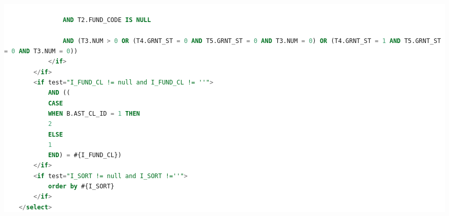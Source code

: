 ```sql

                AND T2.FUND_CODE IS NULL

                AND (T3.NUM > 0 OR (T4.GRNT_ST = 0 AND T5.GRNT_ST = 0 AND T3.NUM = 0) OR (T4.GRNT_ST = 1 AND T5.GRNT_ST = 0 AND T3.NUM = 0))
            </if>
        </if>
        <if test="I_FUND_CL != null and I_FUND_CL != ''">
            AND ((
            CASE
            WHEN B.AST_CL_ID = 1 THEN
            2
            ELSE
            1
            END) = #{I_FUND_CL})
        </if>
        <if test="I_SORT != null and I_SORT !=''">
            order by #{I_SORT}
        </if>
    </select>
```

